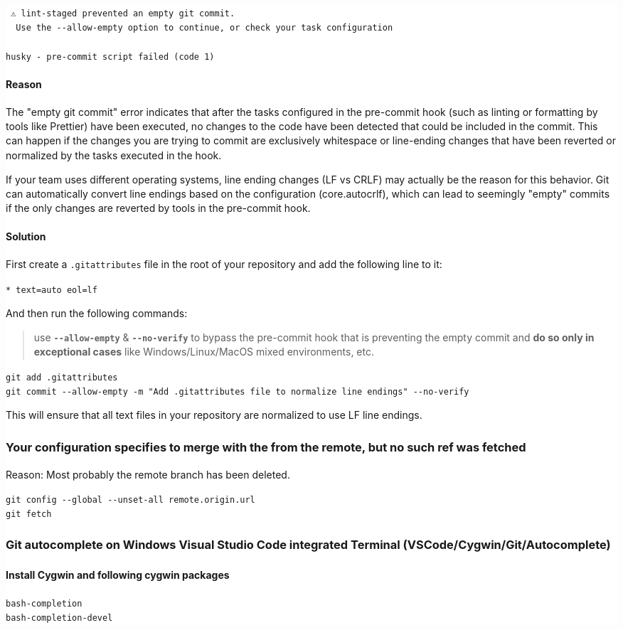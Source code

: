 ```shell
 ⚠ lint-staged prevented an empty git commit.
  Use the --allow-empty option to continue, or check your task configuration

husky - pre-commit script failed (code 1)
```

#### Reason

The "empty git commit" error indicates that after the tasks configured in the pre-commit hook (such as linting or formatting by tools like Prettier) have been executed, no changes to the code have been detected that could be included in the commit. This can happen if the changes you are trying to commit are exclusively whitespace or line-ending changes that have been reverted or normalized by the tasks executed in the hook.

If your team uses different operating systems, line ending changes (LF vs CRLF) may actually be the reason for this behavior. Git can automatically convert line endings based on the configuration (core.autocrlf), which can lead to seemingly "empty" commits if the only changes are reverted by tools in the pre-commit hook.

#### Solution

First create a `.gitattributes` file in the root of your repository and add the following line to it:

```shell
* text=auto eol=lf
```

And then run the following commands:

> use **`--allow-empty`** & **`--no-verify`** to bypass the pre-commit hook that is preventing the empty commit and **do so only in exceptional cases** like Windows/Linux/MacOS mixed environments, etc.

```shell
git add .gitattributes
git commit --allow-empty -m "Add .gitattributes file to normalize line endings" --no-verify
```

This will ensure that all text files in your repository are normalized to use LF line endings.

### Your configuration specifies to merge with the <branch name> from the remote, but no such ref was fetched

Reason: Most probably the remote branch has been deleted.

    git config --global --unset-all remote.origin.url
    git fetch

### Git autocomplete on Windows Visual Studio Code integrated Terminal (VSCode/Cygwin/Git/Autocomplete)

#### Install Cygwin and following cygwin packages

    bash-completion
    bash-completion-devel
